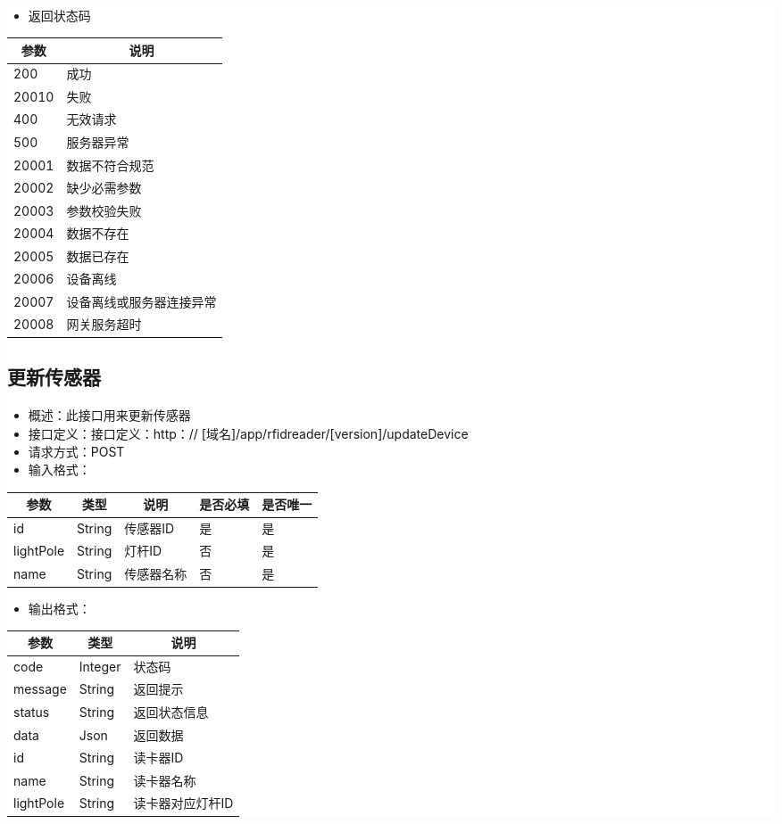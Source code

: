- 返回状态码

| 参数 | 说明 |
| ------ | ------ |
| 200 | 成功 |
| 20010 | 失败 |
| 400 | 无效请求 |
| 500 | 服务器异常 |
| 20001 | 数据不符合规范 |
| 20002 | 缺少必需参数 |
| 20003 | 参数校验失败 |
| 20004 | 数据不存在 |
| 20005 | 数据已存在 |
| 20006 | 设备离线 |
| 20007 | 设备离线或服务器连接异常 |
| 20008 | 网关服务超时 |

## 更新传感器
- 概述：此接口用来更新传感器
- 接口定义：接口定义：http：// [域名]/app/rfidreader/[version]/updateDevice  
- 请求方式：POST
- 输入格式：  

| 参数 | 类型 | 说明 | 是否必填 | 是否唯一 |
| ------ | ------ | ------ | ------ | ------ |
| id | String | 传感器ID | 是 | 是 |
| lightPole | String | 灯杆ID | 否 | 是 |
| name | String | 传感器名称 | 否 | 是 |

- 输出格式：

| 参数 | 类型 | 说明 |
| ------ | ------ | ------ |
| code | Integer | 状态码 |
| message | String | 返回提示 |
| status | String | 返回状态信息 |
| data | Json | 返回数据 |
| id | String | 读卡器ID |
| name | String | 读卡器名称 |
| lightPole | String | 读卡器对应灯杆ID |
